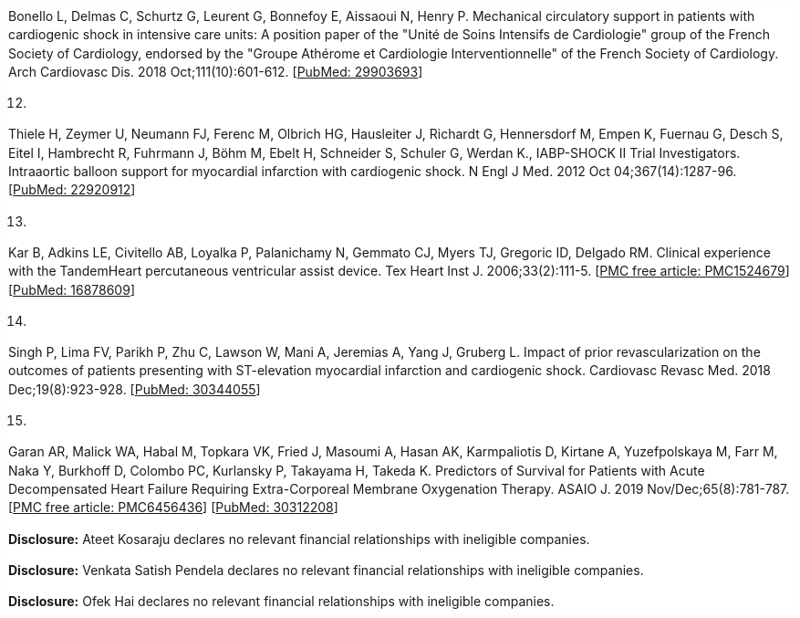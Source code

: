 Bonello L, Delmas C, Schurtz G, Leurent G, Bonnefoy E, Aissaoui N, Henry P. Mechanical circulatory support in patients with cardiogenic shock in intensive care units: A position paper of the "Unité de Soins Intensifs de Cardiologie" group of the French Society of Cardiology, endorsed by the "Groupe Athérome et Cardiologie Interventionnelle" of the French Society of Cardiology. Arch Cardiovasc Dis. 2018 Oct;111(10):601-612. \[[PubMed: 29903693](https://pubmed.ncbi.nlm.nih.gov/29903693)\]

12.

Thiele H, Zeymer U, Neumann FJ, Ferenc M, Olbrich HG, Hausleiter J, Richardt G, Hennersdorf M, Empen K, Fuernau G, Desch S, Eitel I, Hambrecht R, Fuhrmann J, Böhm M, Ebelt H, Schneider S, Schuler G, Werdan K., IABP-SHOCK II Trial Investigators. Intraaortic balloon support for myocardial infarction with cardiogenic shock. N Engl J Med. 2012 Oct 04;367(14):1287-96. \[[PubMed: 22920912](https://pubmed.ncbi.nlm.nih.gov/22920912)\]

13.

Kar B, Adkins LE, Civitello AB, Loyalka P, Palanichamy N, Gemmato CJ, Myers TJ, Gregoric ID, Delgado RM. Clinical experience with the TandemHeart percutaneous ventricular assist device. Tex Heart Inst J. 2006;33(2):111-5. \[[PMC free article: PMC1524679](/pmc/articles/PMC1524679/)\] \[[PubMed: 16878609](https://pubmed.ncbi.nlm.nih.gov/16878609)\]

14.

Singh P, Lima FV, Parikh P, Zhu C, Lawson W, Mani A, Jeremias A, Yang J, Gruberg L. Impact of prior revascularization on the outcomes of patients presenting with ST-elevation myocardial infarction and cardiogenic shock. Cardiovasc Revasc Med. 2018 Dec;19(8):923-928. \[[PubMed: 30344055](https://pubmed.ncbi.nlm.nih.gov/30344055)\]

15.

Garan AR, Malick WA, Habal M, Topkara VK, Fried J, Masoumi A, Hasan AK, Karmpaliotis D, Kirtane A, Yuzefpolskaya M, Farr M, Naka Y, Burkhoff D, Colombo PC, Kurlansky P, Takayama H, Takeda K. Predictors of Survival for Patients with Acute Decompensated Heart Failure Requiring Extra-Corporeal Membrane Oxygenation Therapy. ASAIO J. 2019 Nov/Dec;65(8):781-787. \[[PMC free article: PMC6456436](/pmc/articles/PMC6456436/)\] \[[PubMed: 30312208](https://pubmed.ncbi.nlm.nih.gov/30312208)\]

**Disclosure:** Ateet Kosaraju declares no relevant financial relationships with ineligible companies.

**Disclosure:** Venkata Satish Pendela declares no relevant financial relationships with ineligible companies.

**Disclosure:** Ofek Hai declares no relevant financial relationships with ineligible companies.
